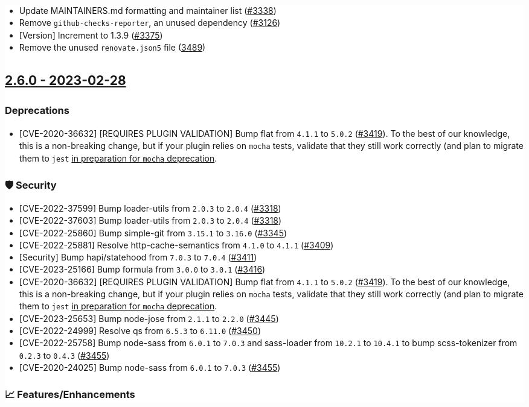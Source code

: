 - Update MAINTAINERS.md formatting and maintainer list ([#3338](https://github.com/opensearch-project/OpenSearch-Dashboards/pull/3338))
- Remove `github-checks-reporter`, an unused dependency ([#3126](https://github.com/opensearch-project/OpenSearch-Dashboards/pull/3126))
- [Version] Increment to 1.3.9 ([#3375](https://github.com/opensearch-project/OpenSearch-Dashboards/pull/3375))
- Remove the unused `renovate.json5` file ([3489](https://github.com/opensearch-project/OpenSearch-Dashboards/pull/3489))

## [2.6.0 - 2023-02-28](https://github.com/opensearch-project/OpenSearch-Dashboards/releases/tag/2.6.0)

### Deprecations

- [CVE-2020-36632] [REQUIRES PLUGIN VALIDATION] Bump flat from `4.1.1` to `5.0.2` ([#3419](https://github.com/opensearch-project/OpenSearch-Dashboards/pull/3419)). To the best of our knowledge, this is a non-breaking change, but if your plugin relies on `mocha` tests, validate that they still work correctly (and plan to migrate them to `jest` [in preparation for `mocha` deprecation](https://github.com/opensearch-project/OpenSearch-Dashboards/issues/1572).

### 🛡 Security

- [CVE-2022-37599] Bump loader-utils from `2.0.3` to `2.0.4` ([#3318](https://github.com/opensearch-project/OpenSearch-Dashboards/pull/3318))
- [CVE-2022-37603] Bump loader-utils from `2.0.3` to `2.0.4` ([#3318](https://github.com/opensearch-project/OpenSearch-Dashboards/pull/3318))
- [CVE-2022-25860] Bump simple-git from `3.15.1` to `3.16.0` ([#3345](https://github.com/opensearch-project/OpenSearch-Dashboards/pull/3345))
- [CVE-2022-25881] Resolve http-cache-semantics from `4.1.0` to `4.1.1` ([#3409](https://github.com/opensearch-project/OpenSearch-Dashboards/pull/3409))
- [Security] Bump hapi/statehood from `7.0.3` to `7.0.4` ([#3411](https://github.com/opensearch-project/OpenSearch-Dashboards/pull/3411))
- [CVE-2023-25166] Bump formula from `3.0.0` to `3.0.1` ([#3416](https://github.com/opensearch-project/OpenSearch-Dashboards/pull/3416))
- [CVE-2020-36632] [REQUIRES PLUGIN VALIDATION] Bump flat from `4.1.1` to `5.0.2` ([#3419](https://github.com/opensearch-project/OpenSearch-Dashboards/pull/3419)). To the best of our knowledge, this is a non-breaking change, but if your plugin relies on `mocha` tests, validate that they still work correctly (and plan to migrate them to `jest` [in preparation for `mocha` deprecation](https://github.com/opensearch-project/OpenSearch-Dashboards/issues/1572).
- [CVE-2023-25653] Bump node-jose from `2.1.1` to `2.2.0` ([#3445](https://github.com/opensearch-project/OpenSearch-Dashboards/pull/3445))
- [CVE-2022-24999] Resolve qs from `6.5.3` to `6.11.0` ([#3450](https://github.com/opensearch-project/OpenSearch-Dashboards/pull/3450))
- [CVE-2022-25758] Bump node-sass from `6.0.1` to `7.0.3` and sass-loader from `10.2.1` to `10.4.1` to bump scss-tokenizer from `0.2.3` to `0.4.3` ([#3455](https://github.com/opensearch-project/OpenSearch-Dashboards/pull/3455))
- [CVE-2020-24025] Bump node-sass from `6.0.1` to `7.0.3` ([#3455](https://github.com/opensearch-project/OpenSearch-Dashboards/pull/3455))

### 📈 Features/Enhancements

